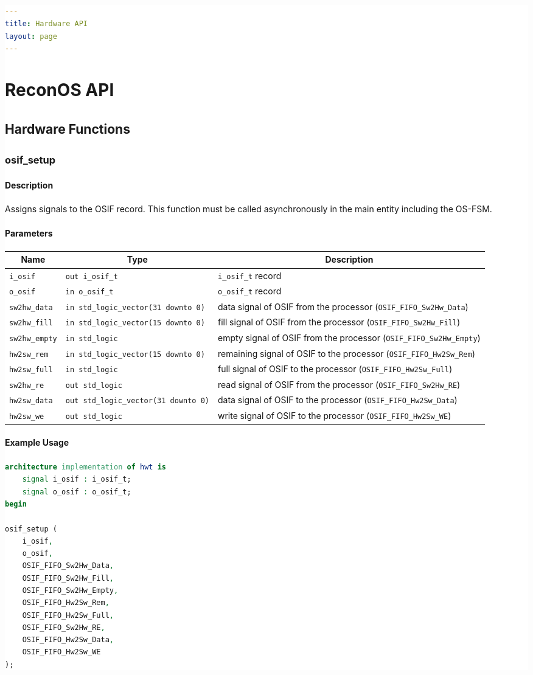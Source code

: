 ```yaml
---
title: Hardware API
layout: page
---
```

# ReconOS API
## Hardware Functions

### osif&#95;setup
#### Description
Assigns signals to the OSIF record. This function must be called
asynchronously in the main entity including the OS-FSM.

#### Parameters

| Name            | Type                                                | Description                                                                 |
|-----------------|-----------------------------------------------------|-----------------------------------------------------------------------------|
| `i_osif`        | `out i_osif_t`                                      | `i_osif_t` record                                                           |
| `o_osif`        | `in o_osif_t`                                       | `o_osif_t` record                                                           |
| `sw2hw_data`    | `in std_logic_vector(31 downto 0)`                  | data signal of OSIF from the processor (`OSIF_FIFO_Sw2Hw_Data`)             |
| `sw2hw_fill`    | `in std_logic_vector(15 downto 0)`                  | fill signal of OSIF from the processor (`OSIF_FIFO_Sw2Hw_Fill`)             |
| `sw2hw_empty`   | `in std_logic`                                      | empty signal of OSIF from the processor (`OSIF_FIFO_Sw2Hw_Empty`)           |
| `hw2sw_rem`     | `in std_logic_vector(15 downto 0)`                  | remaining signal of OSIF to the processor (`OSIF_FIFO_Hw2Sw_Rem`)           |
| `hw2sw_full`    | `in std_logic`                                      | full signal of OSIF to the processor (`OSIF_FIFO_Hw2Sw_Full`)               |
| `sw2hw_re`      | `out std_logic`                                     | read signal of OSIF from the processor (`OSIF_FIFO_Sw2Hw_RE`)               |
| `hw2sw_data`    | `out std_logic_vector(31 downto 0)`                 | data signal of OSIF to the processor (`OSIF_FIFO_Hw2Sw_Data`)               |
| `hw2sw_we`      | `out std_logic`                                     | write signal of OSIF to the processor (`OSIF_FIFO_Hw2Sw_WE`)                |


#### Example Usage
``` vhdl
architecture implementation of hwt is
	signal i_osif : i_osif_t;
	signal o_osif : o_osif_t;
begin

osif_setup (
	i_osif,
	o_osif,
	OSIF_FIFO_Sw2Hw_Data,
	OSIF_FIFO_Sw2Hw_Fill,
	OSIF_FIFO_Sw2Hw_Empty,
	OSIF_FIFO_Hw2Sw_Rem,
	OSIF_FIFO_Hw2Sw_Full,
	OSIF_FIFO_Sw2Hw_RE,
	OSIF_FIFO_Hw2Sw_Data,
	OSIF_FIFO_Hw2Sw_WE
);
```
